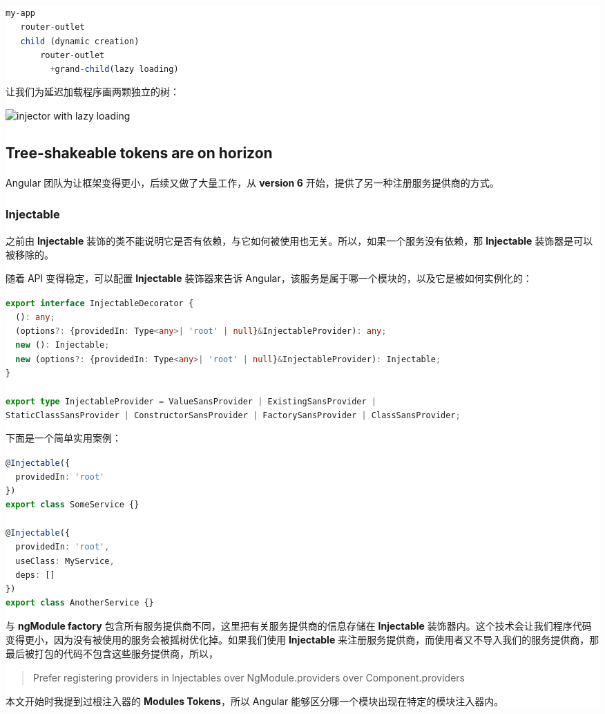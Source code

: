 ```ts
my-app
   router-outlet
   child (dynamic creation)
       router-outlet
         +grand-child(lazy loading)
```

让我们为延迟加载程序画两颗独立的树：

![injector with lazy loading](https://user-gold-cdn.xitu.io/2018/8/13/16531c7da3d6322a?w=1000&h=651&f=png&s=172343)

## Tree-shakeable tokens are on horizon
Angular 团队为让框架变得更小，后续又做了大量工作，从 **version 6** 开始，提供了另一种注册服务提供商的方式。

### Injectable
之前由 **Injectable** 装饰的类不能说明它是否有依赖，与它如何被使用也无关。所以，如果一个服务没有依赖，那 **Injectable** 装饰器是可以被移除的。

随着 API 变得稳定，可以配置 **Injectable** 装饰器来告诉 Angular，该服务是属于哪一个模块的，以及它是被如何实例化的：

```ts
export interface InjectableDecorator {
  (): any;
  (options?: {providedIn: Type<any>| 'root' | null}&InjectableProvider): any;
  new (): Injectable;
  new (options?: {providedIn: Type<any>| 'root' | null}&InjectableProvider): Injectable;
}

export type InjectableProvider = ValueSansProvider | ExistingSansProvider |
StaticClassSansProvider | ConstructorSansProvider | FactorySansProvider | ClassSansProvider;
```

下面是一个简单实用案例：

```ts
@Injectable({
  providedIn: 'root'
})
export class SomeService {}

@Injectable({
  providedIn: 'root',
  useClass: MyService,
  deps: []
})
export class AnotherService {}
```

与 **ngModule factory** 包含所有服务提供商不同，这里把有关服务提供商的信息存储在 **Injectable** 装饰器内。这个技术会让我们程序代码变得更小，因为没有被使用的服务会被摇树优化掉。如果我们使用 **Injectable** 来注册服务提供商，而使用者又不导入我们的服务提供商，那最后被打包的代码不包含这些服务提供商，所以，

> Prefer registering providers in Injectables over NgModule.providers over Component.providers

本文开始时我提到过根注入器的 **Modules Tokens**，所以 Angular 能够区分哪一个模块出现在特定的模块注入器内。
